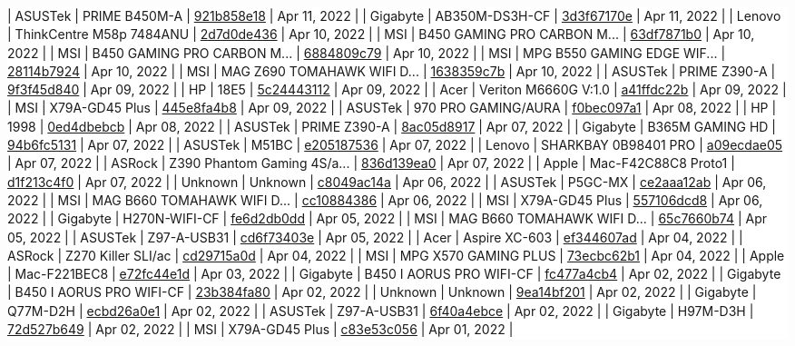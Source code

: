 | ASUSTek       | PRIME B450M-A               | [921b858e18](https://linux-hardware.org/?probe=921b858e18) | Apr 11, 2022 |
| Gigabyte      | AB350M-DS3H-CF              | [3d3f67170e](https://linux-hardware.org/?probe=3d3f67170e) | Apr 11, 2022 |
| Lenovo        | ThinkCentre M58p 7484ANU    | [2d7d0de436](https://linux-hardware.org/?probe=2d7d0de436) | Apr 10, 2022 |
| MSI           | B450 GAMING PRO CARBON M... | [63df7871b0](https://linux-hardware.org/?probe=63df7871b0) | Apr 10, 2022 |
| MSI           | B450 GAMING PRO CARBON M... | [6884809c79](https://linux-hardware.org/?probe=6884809c79) | Apr 10, 2022 |
| MSI           | MPG B550 GAMING EDGE WIF... | [28114b7924](https://linux-hardware.org/?probe=28114b7924) | Apr 10, 2022 |
| MSI           | MAG Z690 TOMAHAWK WIFI D... | [1638359c7b](https://linux-hardware.org/?probe=1638359c7b) | Apr 10, 2022 |
| ASUSTek       | PRIME Z390-A                | [9f3f45d840](https://linux-hardware.org/?probe=9f3f45d840) | Apr 09, 2022 |
| HP            | 18E5                        | [5c24443112](https://linux-hardware.org/?probe=5c24443112) | Apr 09, 2022 |
| Acer          | Veriton M6660G V:1.0        | [a41ffdc22b](https://linux-hardware.org/?probe=a41ffdc22b) | Apr 09, 2022 |
| MSI           | X79A-GD45 Plus              | [445e8fa4b8](https://linux-hardware.org/?probe=445e8fa4b8) | Apr 09, 2022 |
| ASUSTek       | 970 PRO GAMING/AURA         | [f0bec097a1](https://linux-hardware.org/?probe=f0bec097a1) | Apr 08, 2022 |
| HP            | 1998                        | [0ed4dbebcb](https://linux-hardware.org/?probe=0ed4dbebcb) | Apr 08, 2022 |
| ASUSTek       | PRIME Z390-A                | [8ac05d8917](https://linux-hardware.org/?probe=8ac05d8917) | Apr 07, 2022 |
| Gigabyte      | B365M GAMING HD             | [94b6fc5131](https://linux-hardware.org/?probe=94b6fc5131) | Apr 07, 2022 |
| ASUSTek       | M51BC                       | [e205187536](https://linux-hardware.org/?probe=e205187536) | Apr 07, 2022 |
| Lenovo        | SHARKBAY 0B98401 PRO        | [a09ecdae05](https://linux-hardware.org/?probe=a09ecdae05) | Apr 07, 2022 |
| ASRock        | Z390 Phantom Gaming 4S/a... | [836d139ea0](https://linux-hardware.org/?probe=836d139ea0) | Apr 07, 2022 |
| Apple         | Mac-F42C88C8 Proto1         | [d1f213c4f0](https://linux-hardware.org/?probe=d1f213c4f0) | Apr 07, 2022 |
| Unknown       | Unknown                     | [c8049ac14a](https://linux-hardware.org/?probe=c8049ac14a) | Apr 06, 2022 |
| ASUSTek       | P5GC-MX                     | [ce2aaa12ab](https://linux-hardware.org/?probe=ce2aaa12ab) | Apr 06, 2022 |
| MSI           | MAG B660 TOMAHAWK WIFI D... | [cc10884386](https://linux-hardware.org/?probe=cc10884386) | Apr 06, 2022 |
| MSI           | X79A-GD45 Plus              | [557106dcd8](https://linux-hardware.org/?probe=557106dcd8) | Apr 06, 2022 |
| Gigabyte      | H270N-WIFI-CF               | [fe6d2db0dd](https://linux-hardware.org/?probe=fe6d2db0dd) | Apr 05, 2022 |
| MSI           | MAG B660 TOMAHAWK WIFI D... | [65c7660b74](https://linux-hardware.org/?probe=65c7660b74) | Apr 05, 2022 |
| ASUSTek       | Z97-A-USB31                 | [cd6f73403e](https://linux-hardware.org/?probe=cd6f73403e) | Apr 05, 2022 |
| Acer          | Aspire XC-603               | [ef344607ad](https://linux-hardware.org/?probe=ef344607ad) | Apr 04, 2022 |
| ASRock        | Z270 Killer SLI/ac          | [cd29715a0d](https://linux-hardware.org/?probe=cd29715a0d) | Apr 04, 2022 |
| MSI           | MPG X570 GAMING PLUS        | [73ecbc62b1](https://linux-hardware.org/?probe=73ecbc62b1) | Apr 04, 2022 |
| Apple         | Mac-F221BEC8                | [e72fc44e1d](https://linux-hardware.org/?probe=e72fc44e1d) | Apr 03, 2022 |
| Gigabyte      | B450 I AORUS PRO WIFI-CF    | [fc477a4cb4](https://linux-hardware.org/?probe=fc477a4cb4) | Apr 02, 2022 |
| Gigabyte      | B450 I AORUS PRO WIFI-CF    | [23b384fa80](https://linux-hardware.org/?probe=23b384fa80) | Apr 02, 2022 |
| Unknown       | Unknown                     | [9ea14bf201](https://linux-hardware.org/?probe=9ea14bf201) | Apr 02, 2022 |
| Gigabyte      | Q77M-D2H                    | [ecbd26a0e1](https://linux-hardware.org/?probe=ecbd26a0e1) | Apr 02, 2022 |
| ASUSTek       | Z97-A-USB31                 | [6f40a4ebce](https://linux-hardware.org/?probe=6f40a4ebce) | Apr 02, 2022 |
| Gigabyte      | H97M-D3H                    | [72d527b649](https://linux-hardware.org/?probe=72d527b649) | Apr 02, 2022 |
| MSI           | X79A-GD45 Plus              | [c83e53c056](https://linux-hardware.org/?probe=c83e53c056) | Apr 01, 2022 |